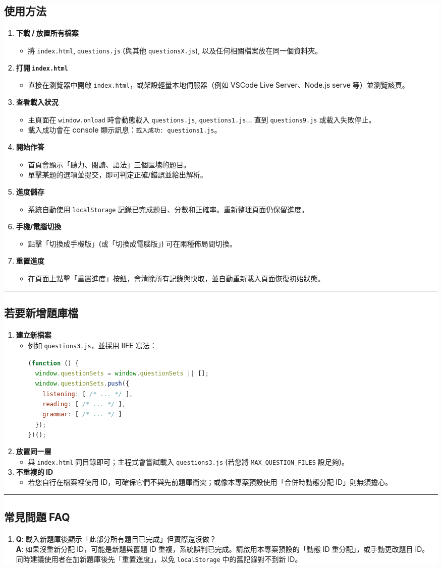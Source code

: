 
## 使用方法

1. **下載 / 放置所有檔案**  
   - 將 `index.html`, `questions.js` (與其他 `questionsX.js`), 以及任何相關檔案放在同一個資料夾。

2. **打開 `index.html`**  
   - 直接在瀏覽器中開啟 `index.html`，或架設輕量本地伺服器（例如 VSCode Live Server、Node.js serve 等）並瀏覽該頁。

3. **查看載入狀況**  
   - 主頁面在 `window.onload` 時會動態載入 `questions.js`, `questions1.js`... 直到 `questions9.js` 或載入失敗停止。
   - 載入成功會在 console 顯示訊息：`載入成功: questions1.js`。

4. **開始作答**  
   - 首頁會顯示「聽力、閱讀、語法」三個區塊的題目。  
   - 單擊某題的選項並提交，即可判定正確/錯誤並給出解析。

5. **進度儲存**  
   - 系統自動使用 `localStorage` 記錄已完成題目、分數和正確率。重新整理頁面仍保留進度。

6. **手機/電腦切換**  
   - 點擊「切換成手機版」(或「切換成電腦版」) 可在兩種佈局間切換。

7. **重置進度**  
   - 在頁面上點擊「重置進度」按鈕，會清除所有記錄與快取，並自動重新載入頁面恢復初始狀態。

---

## 若要新增題庫檔

1. **建立新檔案**  
   - 例如 `questions3.js`，並採用 IIFE 寫法：
     ```js
     (function () {
       window.questionSets = window.questionSets || [];
       window.questionSets.push({
         listening: [ /* ... */ ],
         reading: [ /* ... */ ],
         grammar: [ /* ... */ ]
       });
     })();
     ```
2. **放置同一層**  
   - 與 `index.html` 同目錄即可；主程式會嘗試載入 `questions3.js` (若您將 `MAX_QUESTION_FILES` 設足夠)。
3. **不重複的 ID**  
   - 若您自行在檔案裡使用 ID，可確保它們不與先前題庫衝突；或像本專案預設使用「合併時動態分配 ID」則無須擔心。

---

## 常見問題 FAQ

1. **Q**: 載入新題庫後顯示「此部分所有題目已完成」但實際還沒做？  
   **A**: 如果沒重新分配 ID，可能是新題與舊題 ID 重複，系統誤判已完成。請啟用本專案預設的「動態 ID 重分配」，或手動更改題目 ID。  
   同時建議使用者在加新題庫後先「重置進度」，以免 `localStorage` 中的舊記錄對不到新 ID。
